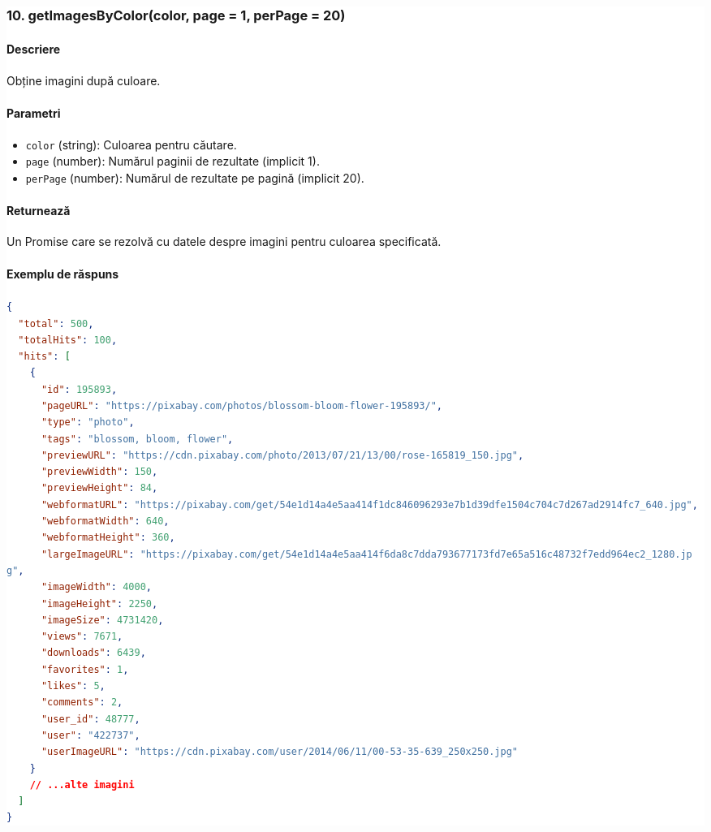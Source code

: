 ### 10. getImagesByColor(color, page = 1, perPage = 20)

#### Descriere

Obține imagini după culoare.

#### Parametri

- `color` (string): Culoarea pentru căutare.
- `page` (number): Numărul paginii de rezultate (implicit 1).
- `perPage` (number): Numărul de rezultate pe pagină (implicit 20).

#### Returnează

Un Promise care se rezolvă cu datele despre imagini pentru culoarea specificată.

#### Exemplu de răspuns

```json
{
  "total": 500,
  "totalHits": 100,
  "hits": [
    {
      "id": 195893,
      "pageURL": "https://pixabay.com/photos/blossom-bloom-flower-195893/",
      "type": "photo",
      "tags": "blossom, bloom, flower",
      "previewURL": "https://cdn.pixabay.com/photo/2013/07/21/13/00/rose-165819_150.jpg",
      "previewWidth": 150,
      "previewHeight": 84,
      "webformatURL": "https://pixabay.com/get/54e1d14a4e5aa414f1dc846096293e7b1d39dfe1504c704c7d267ad2914fc7_640.jpg",
      "webformatWidth": 640,
      "webformatHeight": 360,
      "largeImageURL": "https://pixabay.com/get/54e1d14a4e5aa414f6da8c7dda793677173fd7e65a516c48732f7edd964ec2_1280.jpg",
      "imageWidth": 4000,
      "imageHeight": 2250,
      "imageSize": 4731420,
      "views": 7671,
      "downloads": 6439,
      "favorites": 1,
      "likes": 5,
      "comments": 2,
      "user_id": 48777,
      "user": "422737",
      "userImageURL": "https://cdn.pixabay.com/user/2014/06/11/00-53-35-639_250x250.jpg"
    }
    // ...alte imagini
  ]
}
```
